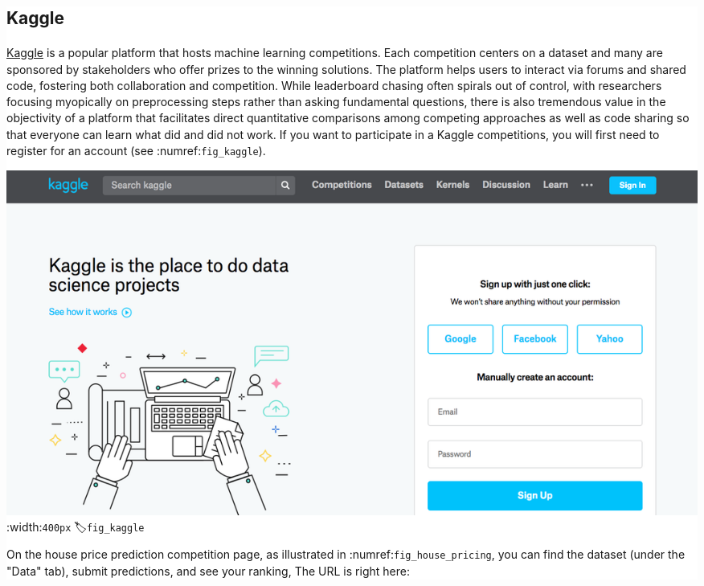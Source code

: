 ## Kaggle

[Kaggle](https://www.kaggle.com) is a popular platform
that hosts machine learning competitions.
Each competition centers on a dataset and many
are sponsored by stakeholders who offer prizes
to the winning solutions.
The platform helps users to interact
via forums and shared code,
fostering both collaboration and competition.
While leaderboard chasing often spirals out of control,
with researchers focusing myopically on preprocessing steps
rather than asking fundamental questions,
there is also tremendous value in the objectivity of a platform
that facilitates direct quantitative comparisons
among competing approaches as well as code sharing
so that everyone can learn what did and did not work.
If you want to participate in a Kaggle competitions,
you will first need to register for an account
(see :numref:`fig_kaggle`).

![The Kaggle website.](../img/kaggle.png)
:width:`400px`
:label:`fig_kaggle`

On the house price prediction competition page, as illustrated
in :numref:`fig_house_pricing`,
you can find the dataset (under the "Data" tab),
submit predictions, and see your ranking,
The URL is right here:

